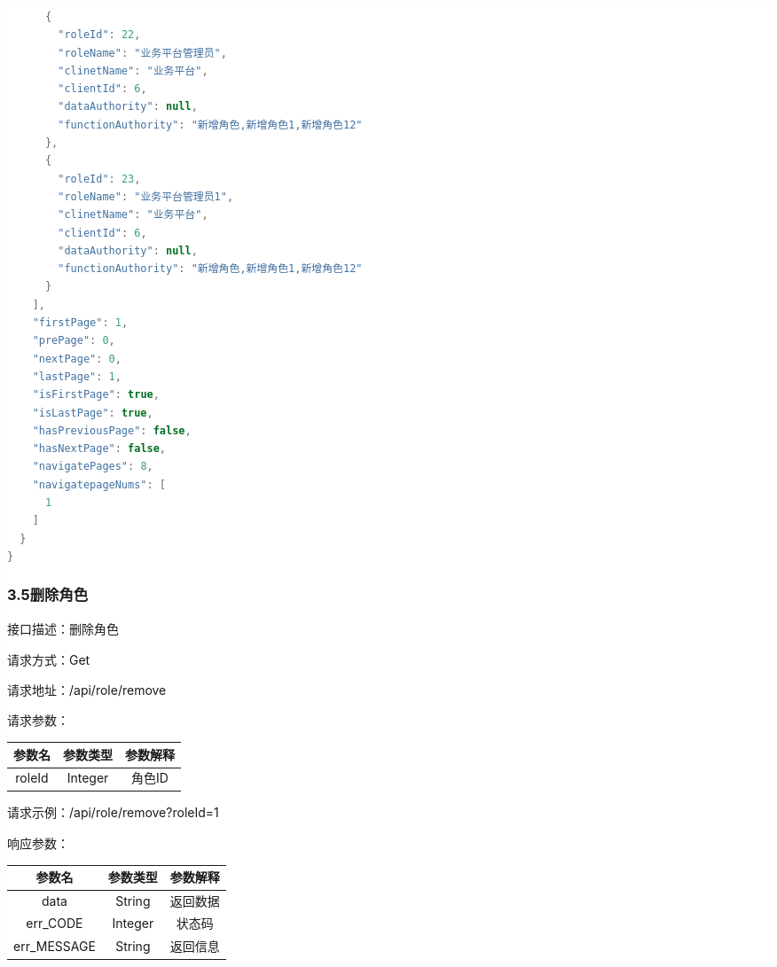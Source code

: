 ```java
      {
        "roleId": 22,
        "roleName": "业务平台管理员",
        "clinetName": "业务平台",
        "clientId": 6,
        "dataAuthority": null,
        "functionAuthority": "新增角色,新增角色1,新增角色12"
      },
      {
        "roleId": 23,
        "roleName": "业务平台管理员1",
        "clinetName": "业务平台",
        "clientId": 6,
        "dataAuthority": null,
        "functionAuthority": "新增角色,新增角色1,新增角色12"
      }
    ],
    "firstPage": 1,
    "prePage": 0,
    "nextPage": 0,
    "lastPage": 1,
    "isFirstPage": true,
    "isLastPage": true,
    "hasPreviousPage": false,
    "hasNextPage": false,
    "navigatePages": 8,
    "navigatepageNums": [
      1
    ]
  }
}
```

### 3.5删除角色

接口描述：删除角色

请求方式：Get

请求地址：/api/role/remove

请求参数：

| 参数名 | 参数类型 | 参数解释 |
| :----: | :------: | :------: |
| roleId | Integer  |  角色ID  |

请求示例：/api/role/remove?roleId=1

响应参数：

|   参数名    | 参数类型 | 参数解释 |
| :---------: | :------: | :------: |
|    data     |  String  | 返回数据 |
|  err_CODE   | Integer  |  状态码  |
| err_MESSAGE |  String  | 返回信息 |
